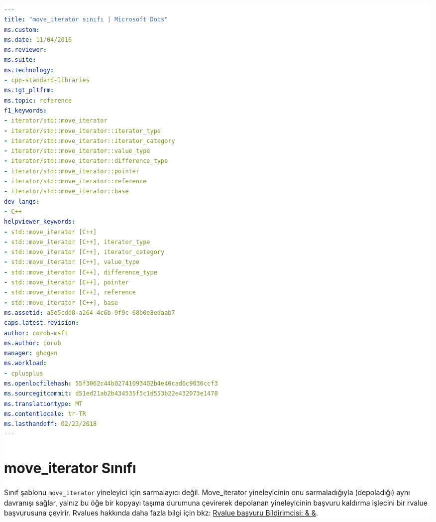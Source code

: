 ```yaml
---
title: "move_iterator sınıfı | Microsoft Docs"
ms.custom: 
ms.date: 11/04/2016
ms.reviewer: 
ms.suite: 
ms.technology:
- cpp-standard-libraries
ms.tgt_pltfrm: 
ms.topic: reference
f1_keywords:
- iterator/std::move_iterator
- iterator/std::move_iterator::iterator_type
- iterator/std::move_iterator::iterator_category
- iterator/std::move_iterator::value_type
- iterator/std::move_iterator::difference_type
- iterator/std::move_iterator::pointer
- iterator/std::move_iterator::reference
- iterator/std::move_iterator::base
dev_langs:
- C++
helpviewer_keywords:
- std::move_iterator [C++]
- std::move_iterator [C++], iterator_type
- std::move_iterator [C++], iterator_category
- std::move_iterator [C++], value_type
- std::move_iterator [C++], difference_type
- std::move_iterator [C++], pointer
- std::move_iterator [C++], reference
- std::move_iterator [C++], base
ms.assetid: a5e5cdd8-a264-4c6b-9f9c-68b0e8edaab7
caps.latest.revision: 
author: corob-msft
ms.author: corob
manager: ghogen
ms.workload:
- cplusplus
ms.openlocfilehash: 55f3062c44b02741093402b4e40cad6c9036ccf3
ms.sourcegitcommit: d51ed21ab2b434535f5c1d553b22e432073e1478
ms.translationtype: MT
ms.contentlocale: tr-TR
ms.lasthandoff: 02/23/2018
---
```

# <a name="moveiterator-class"></a>move_iterator Sınıfı
Sınıf şablonu `move_iterator` yineleyici için sarmalayıcı değil. Move_iterator yineleyicinin onu sarmaladığıyla (depoladığı) aynı davranışı sağlar, yalnız bu öğe bir kopyayı taşıma durumuna çevirerek depolanan yineleyicinin başvuru kaldırma işlecini bir rvalue başvurusuna çevirir. Rvalues hakkında daha fazla bilgi için bkz: [Rvalue başvuru Bildirimcisi: & &](../cpp/rvalue-reference-declarator-amp-amp.md).  
  